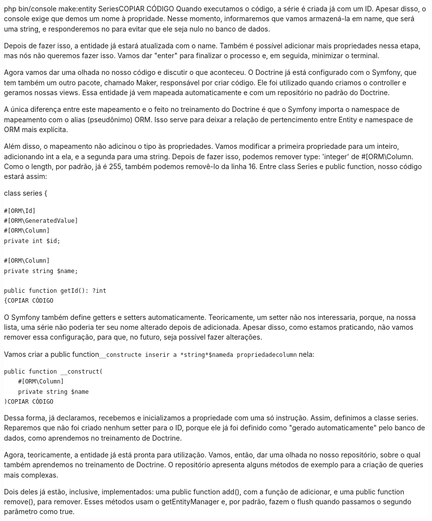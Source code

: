 php bin/console make:entity SeriesCOPIAR CÓDIGO
Quando executamos o código, a série é criada já com um ID. Apesar disso, o console exige que demos um nome à propridade. Nesse momento, informaremos que vamos armazená-la em name, que será uma string, e responderemos no para evitar que ele seja nulo no banco de dados.

Depois de fazer isso, a entidade já estará atualizada com o name. Também é possível adicionar mais propriedades nessa etapa, mas nós não queremos fazer isso. Vamos dar "enter" para finalizar o processo e, em seguida, minimizar o terminal.

Agora vamos dar uma olhada no nosso código e discutir o que aconteceu. O Doctrine já está configurado com o Symfony, que tem também um outro pacote, chamado Maker, responsável por criar código. Ele foi utilizado quando criamos o controller e geramos nossas views. Essa entidade já vem mapeada automaticamente e com um repositório no padrão do Doctrine.

A única diferença entre este mapeamento e o feito no treinamento do Doctrine é que o Symfony importa o namespace de mapeamento com o alias (pseudônimo) ORM. Isso serve para deixar a relação de pertencimento entre Entity e namespace de ORM mais explícita.

Além disso, o mapeamento não adicinou o tipo às propriedades. Vamos modificar a primeira propriedade para um inteiro, adicionando int a ela, e a segunda para uma string. Depois de fazer isso, podemos remover type: 'integer' de #[ORM\Column. Como o length, por padrão, já é 255, também podemos removê-lo da linha 16. Entre class Series e public function, nosso código estará assim:

class series
{

    #[ORM\Id]
    #[ORM\GeneratedValue]
    #[ORM\Column]
    private int $id;

    #[ORM\Column]
    private string $name;

    public function getId(): ?int
    {COPIAR CÓDIGO
O Symfony também define getters e setters automaticamente. Teoricamente, um setter não nos interessaria, porque, na nossa lista, uma série não poderia ter seu nome alterado depois de adicionada. Apesar disso, como estamos praticando, não vamos remover essa configuração, para que, no futuro, seja possível fazer alterações.

Vamos criar a public function`__constructe inserir a *string*$nameda propriedadecolumn` nela:

    public function __construct(
        #[ORM\Column]
        private string $name
    )COPIAR CÓDIGO
Dessa forma, já declaramos, recebemos e inicializamos a propriedade com uma só instrução. Assim, definimos a classe series. Reparemos que não foi criado nenhum setter para o ID, porque ele já foi definido como "gerado automaticamente" pelo banco de dados, como aprendemos no treinamento de Doctrine.

Agora, teoricamente, a entidade já está pronta para utilização. Vamos, então, dar uma olhada no nosso repositório, sobre o qual também aprendemos no treinamento de Doctrine. O repositório apresenta alguns métodos de exemplo para a criação de queries mais complexas.

Dois deles já estão, inclusive, implementados: uma public function add(), com a função de adicionar, e uma public function remove(), para remover. Esses métodos usam o getEntityManager e, por padrão, fazem o flush quando passamos o segundo parâmetro como true.
